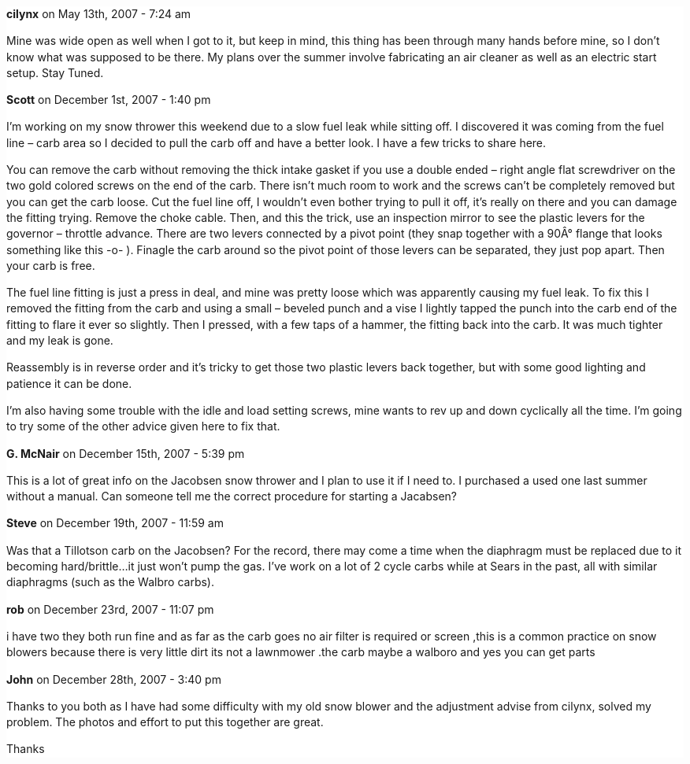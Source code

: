 **cilynx** on May 13th, 2007 - 7:24 am
>
Mine was wide open as well when I got to it, but keep in mind, this thing has been through many hands before mine, so I don’t know what was supposed to be there. My plans over the summer involve fabricating an air cleaner as well as an electric start setup. Stay Tuned.

**Scott** on December 1st, 2007 - 1:40 pm
>
I’m working on my snow thrower this weekend due to a slow fuel leak while sitting off. I discovered it was coming from the fuel line – carb area so I decided to pull the carb off and have a better look. I have a few tricks to share here.
>
You can remove the carb without removing the thick intake gasket if you use a double ended – right angle flat screwdriver on the two gold colored screws on the end of the carb. There isn’t much room to work and the screws can’t be completely removed but you can get the carb loose. Cut the fuel line off, I wouldn’t even bother trying to pull it off, it’s really on there and you can damage the fitting trying. Remove the choke cable. Then, and this the trick, use an inspection mirror to see the plastic levers for the governor – throttle advance. There are two levers connected by a pivot point (they snap together with a 90Â° flange that looks something like this -o- ). Finagle the carb around so the pivot point of those levers can be separated, they just pop apart. Then your carb is free.
>
The fuel line fitting is just a press in deal, and mine was pretty loose which was apparently causing my fuel leak. To fix this I removed the fitting from the carb and using a small – beveled punch and a vise I lightly tapped the punch into the carb end of the fitting to flare it ever so slightly. Then I pressed, with a few taps of a hammer, the fitting back into the carb. It was much tighter and my leak is gone.
>
Reassembly is in reverse order and it’s tricky to get those two plastic levers back together, but with some good lighting and patience it can be done.
>
I’m also having some trouble with the idle and load setting screws, mine wants to rev up and down cyclically all the time. I’m going to try some of the other advice given here to fix that.

**G. McNair** on December 15th, 2007 - 5:39 pm
>
This is a lot of great info on the Jacobsen snow thrower and I plan to use it if I need to. I purchased a used one last summer without a manual. Can someone tell me the correct procedure for starting a Jacabsen?

**Steve** on December 19th, 2007 - 11:59 am
>
Was that a Tillotson carb on the Jacobsen? For the record, there may come a time when the diaphragm must be replaced due to it becoming hard/brittle…it just won’t pump the gas. I’ve work on a lot of 2 cycle carbs while at Sears in the past, all with similar diaphragms (such as the Walbro carbs).

**rob** on December 23rd, 2007 - 11:07 pm
>
i have two they both run fine and as far as the carb goes no air filter is required or screen ,this is a common practice on snow blowers because there is very little dirt its not a lawnmower .the carb maybe a walboro and yes you can get parts

**John** on December 28th, 2007 - 3:40 pm
>
Thanks to you both as I have had some difficulty with my old snow blower and the adjustment advise from cilynx, solved my problem. The photos and effort to put this together are great.
>
Thanks
